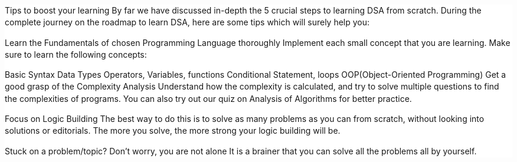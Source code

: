 Tips to boost your learning
By far we have discussed in-depth the 5 crucial steps to learning DSA from scratch. During the complete journey on the roadmap to learn DSA, here are some tips which will surely help you:

Learn the Fundamentals of chosen Programming Language thoroughly 
Implement each small concept that you are learning. Make sure to learn the following concepts:

Basic Syntax
Data Types
Operators, Variables, functions
Conditional Statement, loops
OOP(Object-Oriented Programming)
Get a good grasp of the Complexity Analysis
Understand how the complexity is calculated, and try to solve multiple questions to find the complexities of programs. You can also try out our quiz on Analysis of Algorithms for better practice.

Focus on Logic Building
The best way to do this is to solve as many problems as you can from scratch, without looking into solutions or editorials. The more you solve, the more strong your logic building will be.

Stuck on a problem/topic? Don’t worry, you are not alone
It is a brainer that you can solve all the problems all by yourself. 